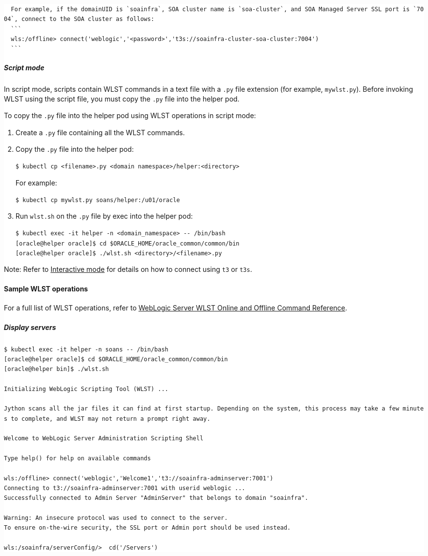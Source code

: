       For example, if the domainUID is `soainfra`, SOA cluster name is `soa-cluster`, and SOA Managed Server SSL port is `7004`, connect to the SOA cluster as follows:
      ```
      wls:/offline> connect('weblogic','<password>','t3s://soainfra-cluster-soa-cluster:7004')
      ```   

##### Script mode

In script mode, scripts contain WLST commands in a text file with a `.py` file extension (for example, `mywlst.py`). Before invoking WLST using the script file, you must copy the `.py` file into the helper pod.

To copy the `.py` file into the helper pod using WLST operations in script mode:

1. Create a `.py` file containing all the WLST commands.

1. Copy the `.py` file into the helper pod:

   ```
   $ kubectl cp <filename>.py <domain namespace>/helper:<directory>
   ```

   For example:
   ```
   $ kubectl cp mywlst.py soans/helper:/u01/oracle
   ```


1. Run `wlst.sh` on the `.py` file by exec into the helper pod:

   ```
   $ kubectl exec -it helper -n <domain_namespace> -- /bin/bash
   [oracle@helper oracle]$ cd $ORACLE_HOME/oracle_common/common/bin
   [oracle@helper oracle]$ ./wlst.sh <directory>/<filename>.py
   ```

Note: Refer to [Interactive mode](#interactive-mode) for details on how to connect using `t3` or `t3s`.



#### Sample WLST operations


For a full list of WLST operations, refer to [WebLogic Server WLST Online and Offline Command Reference](https://docs.oracle.com/en/middleware/fusion-middleware/weblogic-server/12.2.1.4/wlstc/quick_ref.html#GUID-B6001303-FF2D-4EE7-8BB6-354E6D7C1692).

##### Display servers

```
$ kubectl exec -it helper -n soans -- /bin/bash
[oracle@helper oracle]$ cd $ORACLE_HOME/oracle_common/common/bin
[oracle@helper bin]$ ./wlst.sh

Initializing WebLogic Scripting Tool (WLST) ...

Jython scans all the jar files it can find at first startup. Depending on the system, this process may take a few minutes to complete, and WLST may not return a prompt right away.

Welcome to WebLogic Server Administration Scripting Shell

Type help() for help on available commands

wls:/offline> connect('weblogic','Welcome1','t3://soainfra-adminserver:7001')
Connecting to t3://soainfra-adminserver:7001 with userid weblogic ...
Successfully connected to Admin Server "AdminServer" that belongs to domain "soainfra".

Warning: An insecure protocol was used to connect to the server.
To ensure on-the-wire security, the SSL port or Admin port should be used instead.

wls:/soainfra/serverConfig/>  cd('/Servers')
```